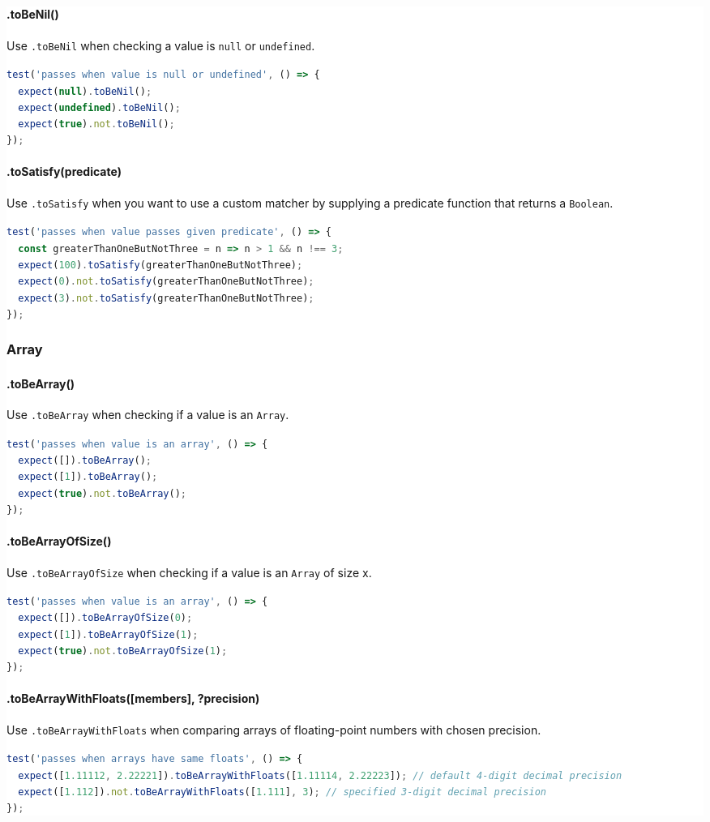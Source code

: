 #### .toBeNil()

Use `.toBeNil` when checking a value is `null` or `undefined`.

```js
test('passes when value is null or undefined', () => {
  expect(null).toBeNil();
  expect(undefined).toBeNil();
  expect(true).not.toBeNil();
});
```

#### .toSatisfy(predicate)

Use `.toSatisfy` when you want to use a custom matcher by supplying a predicate function that returns a `Boolean`.

```js
test('passes when value passes given predicate', () => {
  const greaterThanOneButNotThree = n => n > 1 && n !== 3;
  expect(100).toSatisfy(greaterThanOneButNotThree);
  expect(0).not.toSatisfy(greaterThanOneButNotThree);
  expect(3).not.toSatisfy(greaterThanOneButNotThree);
});
```

### Array

#### .toBeArray()

Use `.toBeArray` when checking if a value is an `Array`.

```js
test('passes when value is an array', () => {
  expect([]).toBeArray();
  expect([1]).toBeArray();
  expect(true).not.toBeArray();
});
```

#### .toBeArrayOfSize()

Use `.toBeArrayOfSize` when checking if a value is an `Array` of size x.

```js
test('passes when value is an array', () => {
  expect([]).toBeArrayOfSize(0);
  expect([1]).toBeArrayOfSize(1);
  expect(true).not.toBeArrayOfSize(1);
});
```

#### .toBeArrayWithFloats([members], ?precision)

Use `.toBeArrayWithFloats` when comparing arrays of floating-point numbers with chosen precision.

```js
test('passes when arrays have same floats', () => {
  expect([1.11112, 2.22221]).toBeArrayWithFloats([1.11114, 2.22223]); // default 4-digit decimal precision
  expect([1.112]).not.toBeArrayWithFloats([1.111], 3); // specified 3-digit decimal precision
});
```
